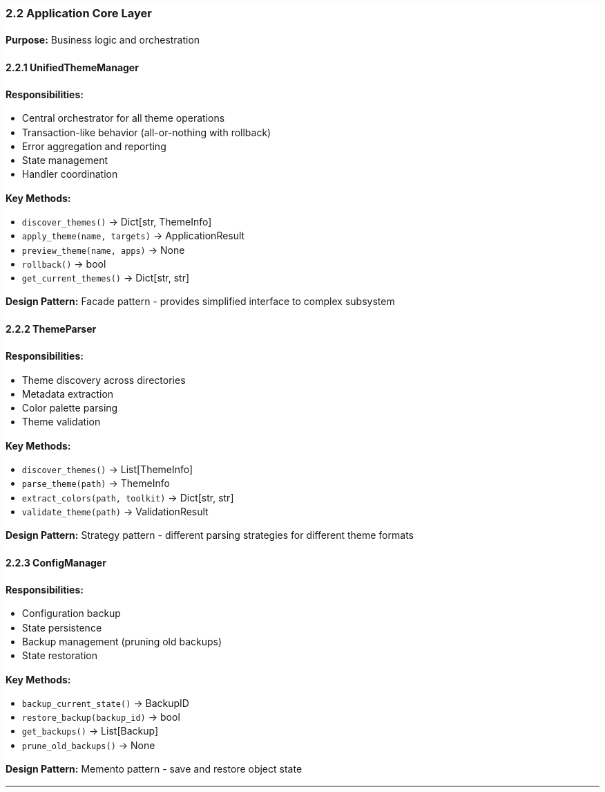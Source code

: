 ### 2.2 Application Core Layer

**Purpose:** Business logic and orchestration

#### 2.2.1 UnifiedThemeManager

**Responsibilities:**
- Central orchestrator for all theme operations
- Transaction-like behavior (all-or-nothing with rollback)
- Error aggregation and reporting
- State management
- Handler coordination

**Key Methods:**
- `discover_themes()` → Dict[str, ThemeInfo]
- `apply_theme(name, targets)` → ApplicationResult
- `preview_theme(name, apps)` → None
- `rollback()` → bool
- `get_current_themes()` → Dict[str, str]

**Design Pattern:** Facade pattern - provides simplified interface to complex subsystem

#### 2.2.2 ThemeParser

**Responsibilities:**
- Theme discovery across directories
- Metadata extraction
- Color palette parsing
- Theme validation

**Key Methods:**
- `discover_themes()` → List[ThemeInfo]
- `parse_theme(path)` → ThemeInfo
- `extract_colors(path, toolkit)` → Dict[str, str]
- `validate_theme(path)` → ValidationResult

**Design Pattern:** Strategy pattern - different parsing strategies for different theme formats

#### 2.2.3 ConfigManager

**Responsibilities:**
- Configuration backup
- State persistence
- Backup management (pruning old backups)
- State restoration

**Key Methods:**
- `backup_current_state()` → BackupID
- `restore_backup(backup_id)` → bool
- `get_backups()` → List[Backup]
- `prune_old_backups()` → None

**Design Pattern:** Memento pattern - save and restore object state

---
